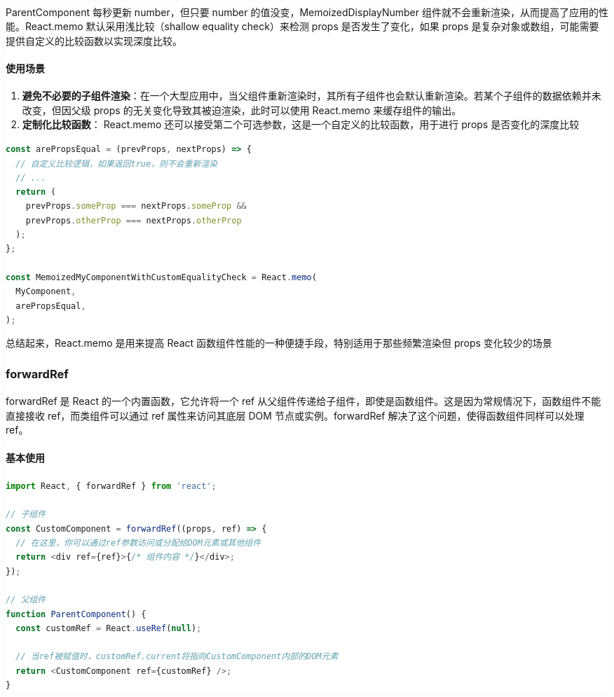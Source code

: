 ```js
```

ParentComponent 每秒更新 number，但只要 number 的值没变，MemoizedDisplayNumber 组件就不会重新渲染，从而提高了应用的性能。React.memo 默认采用浅比较（shallow equality check）来检测 props 是否发生了变化，如果 props 是复杂对象或数组，可能需要提供自定义的比较函数以实现深度比较。

#### 使用场景

1. **避免不必要的子组件渲染**：在一个大型应用中，当父组件重新渲染时，其所有子组件也会默认重新渲染。若某个子组件的数据依赖并未改变，但因父级 props 的无关变化导致其被迫渲染，此时可以使用 React.memo 来缓存组件的输出。
2. **定制化比较函数**： React.memo 还可以接受第二个可选参数，这是一个自定义的比较函数，用于进行 props 是否变化的深度比较

```js
const arePropsEqual = (prevProps, nextProps) => {
  // 自定义比较逻辑，如果返回true，则不会重新渲染
  // ...
  return (
    prevProps.someProp === nextProps.someProp &&
    prevProps.otherProp === nextProps.otherProp
  );
};

const MemoizedMyComponentWithCustomEqualityCheck = React.memo(
  MyComponent,
  arePropsEqual,
);
```

总结起来，React.memo 是用来提高 React 函数组件性能的一种便捷手段，特别适用于那些频繁渲染但 props 变化较少的场景

### forwardRef

forwardRef 是 React 的一个内置函数，它允许将一个 ref 从父组件传递给子组件，即使是函数组件。这是因为常规情况下，函数组件不能直接接收 ref，而类组件可以通过 ref 属性来访问其底层 DOM 节点或实例。forwardRef 解决了这个问题，使得函数组件同样可以处理 ref。

#### 基本使用

```js
import React, { forwardRef } from 'react';

// 子组件
const CustomComponent = forwardRef((props, ref) => {
  // 在这里，你可以通过ref参数访问或分配给DOM元素或其他组件
  return <div ref={ref}>{/* 组件内容 */}</div>;
});

// 父组件
function ParentComponent() {
  const customRef = React.useRef(null);

  // 当ref被赋值时，customRef.current将指向CustomComponent内部的DOM元素
  return <CustomComponent ref={customRef} />;
}
```
